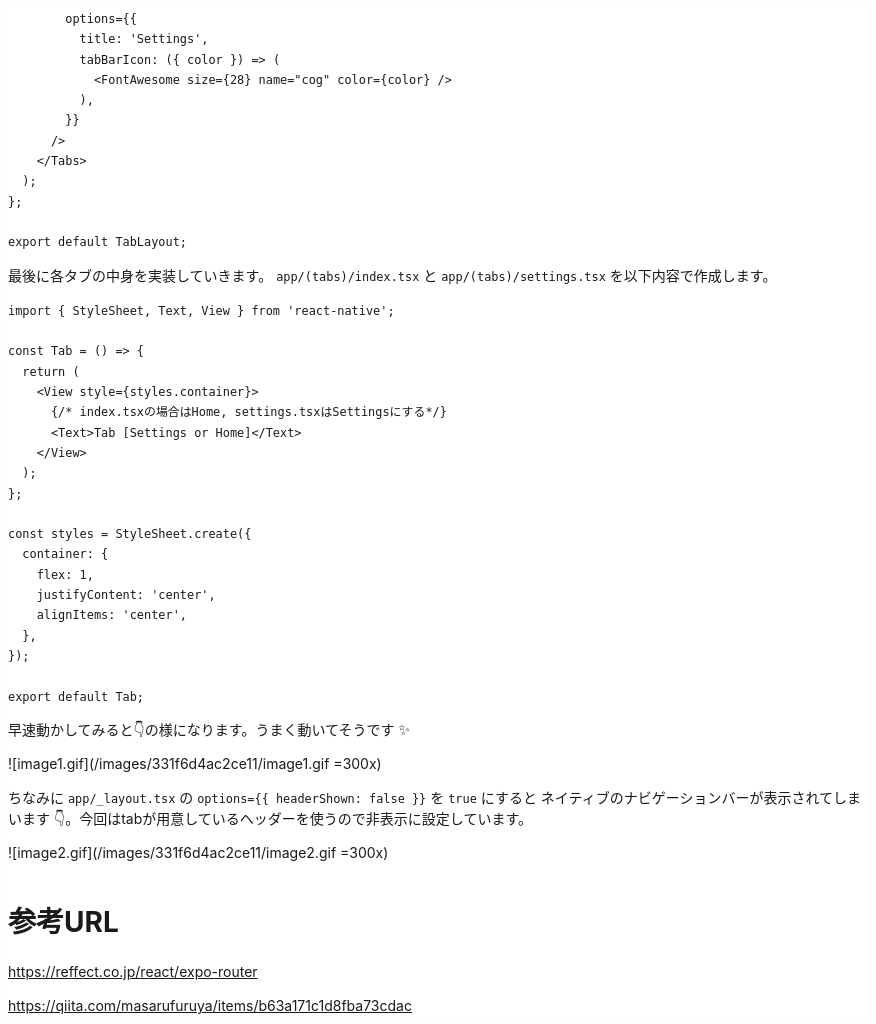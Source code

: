 ```tsx
        options={{
          title: 'Settings',
          tabBarIcon: ({ color }) => (
            <FontAwesome size={28} name="cog" color={color} />
          ),
        }}
      />
    </Tabs>
  );
};

export default TabLayout;
```

最後に各タブの中身を実装していきます。 `app/(tabs)/index.tsx` と `app/(tabs)/settings.tsx` を以下内容で作成します。

```tsx
import { StyleSheet, Text, View } from 'react-native';

const Tab = () => {
  return (
    <View style={styles.container}>
      {/* index.tsxの場合はHome, settings.tsxはSettingsにする*/}
      <Text>Tab [Settings or Home]</Text>
    </View>
  );
};

const styles = StyleSheet.create({
  container: {
    flex: 1,
    justifyContent: 'center',
    alignItems: 'center',
  },
});

export default Tab;
```

早速動かしてみると👇の様になります。うまく動いてそうです ✨

![image1.gif](/images/331f6d4ac2ce11/image1.gif =300x)

ちなみに `app/_layout.tsx` の `options={{ headerShown: false }}` を `true` にすると ネイティブのナビゲーションバーが表示されてしまいます 👇。今回はtabが用意しているヘッダーを使うので非表示に設定しています。

![image2.gif](/images/331f6d4ac2ce11/image2.gif =300x)

# 参考URL

https://reffect.co.jp/react/expo-router

https://qiita.com/masarufuruya/items/b63a171c1d8fba73cdac